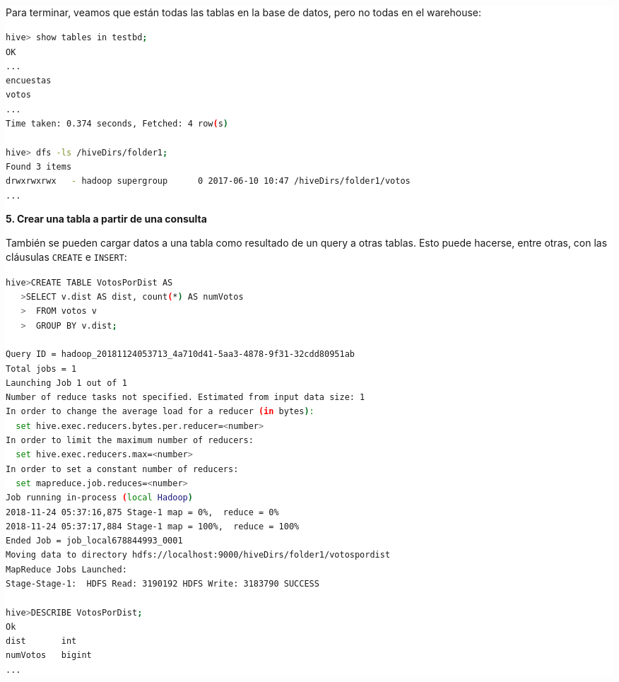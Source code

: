 Para terminar, veamos que están todas las tablas en la base de datos, pero no todas en el warehouse:

```bash
hive> show tables in testbd;
OK
...
encuestas
votos
...
Time taken: 0.374 seconds, Fetched: 4 row(s)

hive> dfs -ls /hiveDirs/folder1;
Found 3 items
drwxrwxrwx   - hadoop supergroup      0 2017-06-10 10:47 /hiveDirs/folder1/votos
...
```

**5. Crear una tabla a partir de una consulta**

También se pueden cargar datos a una tabla como resultado de un query a otras tablas. Esto puede hacerse, entre otras, con las cláusulas `CREATE` e `INSERT`:

```bash
hive>CREATE TABLE VotosPorDist AS
   >SELECT v.dist AS dist, count(*) AS numVotos
   >  FROM votos v 
   >  GROUP BY v.dist;

Query ID = hadoop_20181124053713_4a710d41-5aa3-4878-9f31-32cdd80951ab
Total jobs = 1
Launching Job 1 out of 1
Number of reduce tasks not specified. Estimated from input data size: 1
In order to change the average load for a reducer (in bytes):
  set hive.exec.reducers.bytes.per.reducer=<number>
In order to limit the maximum number of reducers:
  set hive.exec.reducers.max=<number>
In order to set a constant number of reducers:
  set mapreduce.job.reduces=<number>
Job running in-process (local Hadoop)
2018-11-24 05:37:16,875 Stage-1 map = 0%,  reduce = 0%
2018-11-24 05:37:17,884 Stage-1 map = 100%,  reduce = 100%
Ended Job = job_local678844993_0001
Moving data to directory hdfs://localhost:9000/hiveDirs/folder1/votospordist
MapReduce Jobs Launched:
Stage-Stage-1:  HDFS Read: 3190192 HDFS Write: 3183790 SUCCESS

hive>DESCRIBE VotosPorDist;
Ok
dist       int
numVotos   bigint
...
```
